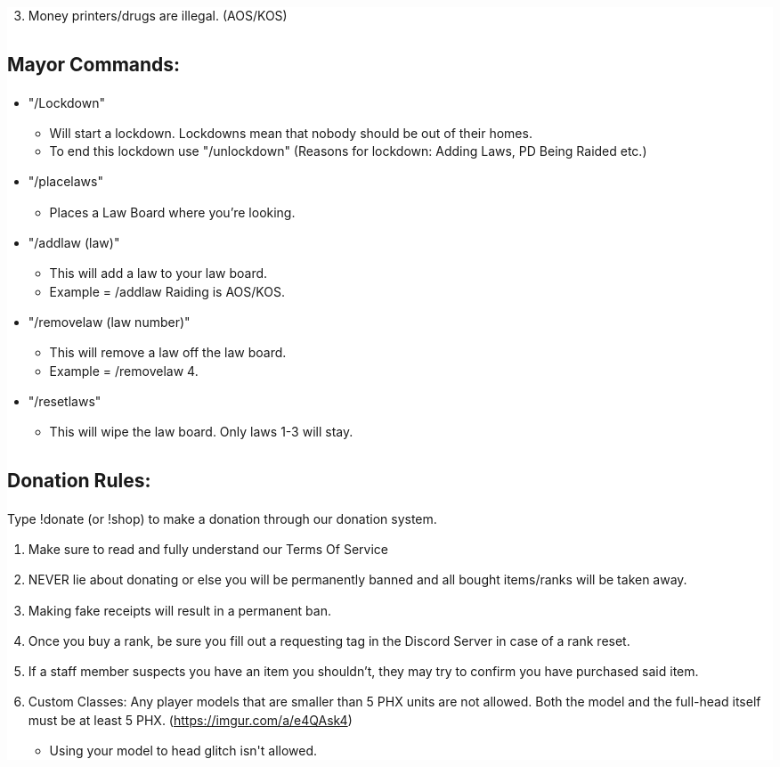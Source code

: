 
3. Money printers/drugs are illegal. (AOS/KOS)


## Mayor Commands:

- "/Lockdown"
    - Will start a lockdown. Lockdowns mean that nobody should be out of their homes. 
    - To end this lockdown use "/unlockdown" (Reasons for lockdown: Adding Laws, PD Being Raided etc.)

- "/placelaws"
    - Places a Law Board where you’re looking.

- "/addlaw (law)"
    - This will add a law to your law board.
    - Example = /addlaw Raiding is AOS/KOS.

- "/removelaw (law number)"
    - This will remove a law off the law board.
    - Example = /removelaw 4. 

- "/resetlaws"
    - This will wipe the law board. Only laws 1-3 will stay.



## Donation Rules:

Type !donate (or !shop) to make a donation through our donation system.

1. Make sure to read and fully understand our Terms Of Service


2. NEVER lie about donating or else you will be permanently banned and all bought items/ranks will be taken away.


3. Making fake receipts will result in a permanent ban.


4. Once you buy a rank, be sure you fill out a requesting tag in the Discord Server in case of a rank reset.


5. If a staff member suspects you have an item you shouldn’t, they may try to confirm you have purchased said item.

6. Custom Classes: Any player models that are smaller than 5 PHX units are not allowed. Both the model and the full-head itself must be at least 5 PHX. (https://imgur.com/a/e4QAsk4)
   - Using your model to head glitch isn't allowed.
